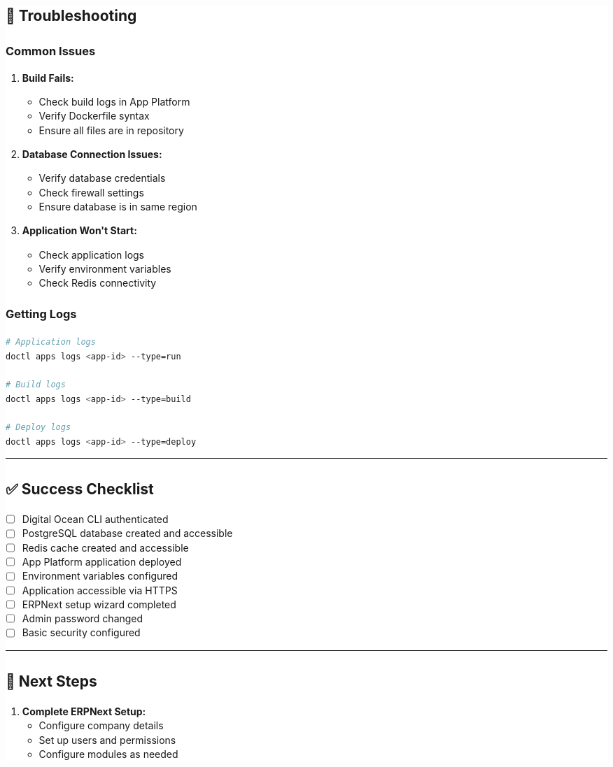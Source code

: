 ## 🔧 Troubleshooting

### Common Issues

1. **Build Fails:**
   - Check build logs in App Platform
   - Verify Dockerfile syntax
   - Ensure all files are in repository

2. **Database Connection Issues:**
   - Verify database credentials
   - Check firewall settings
   - Ensure database is in same region

3. **Application Won't Start:**
   - Check application logs
   - Verify environment variables
   - Check Redis connectivity

### Getting Logs

```bash
# Application logs
doctl apps logs <app-id> --type=run

# Build logs
doctl apps logs <app-id> --type=build

# Deploy logs
doctl apps logs <app-id> --type=deploy
```

---

## ✅ Success Checklist

- [ ] Digital Ocean CLI authenticated
- [ ] PostgreSQL database created and accessible
- [ ] Redis cache created and accessible
- [ ] App Platform application deployed
- [ ] Environment variables configured
- [ ] Application accessible via HTTPS
- [ ] ERPNext setup wizard completed
- [ ] Admin password changed
- [ ] Basic security configured

---

## 🚀 Next Steps

1. **Complete ERPNext Setup:**
   - Configure company details
   - Set up users and permissions
   - Configure modules as needed
